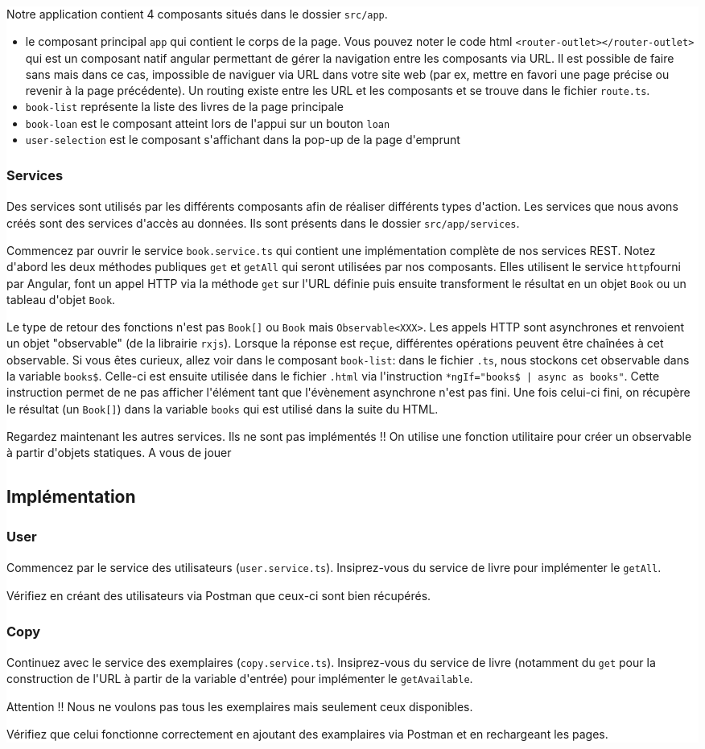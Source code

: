 Notre application contient 4 composants situés dans le dossier `src/app`.

- le composant principal `app` qui contient le corps de la page. Vous pouvez noter le code html `<router-outlet></router-outlet>` qui est un composant natif angular permettant de gérer la navigation entre les composants via URL. Il est possible de faire sans mais dans ce cas, impossible de naviguer via URL dans votre site web (par ex, mettre en favori une page précise ou revenir à la page précédente). Un routing existe entre les URL et les composants et se trouve dans le fichier `route.ts`.
- `book-list` représente la liste des livres de la page principale
- `book-loan` est le composant atteint lors de l'appui sur un bouton `loan`
- `user-selection` est le composant s'affichant dans la pop-up de la page d'emprunt

### Services

Des services sont utilisés par les différents composants afin de réaliser différents types d'action. Les services que nous avons créés sont des services d'accès au données. Ils sont présents dans le dossier `src/app/services`.

Commencez par ouvrir le service `book.service.ts` qui contient une implémentation complète de nos services REST. Notez d'abord les deux méthodes publiques `get` et `getAll` qui seront utilisées par nos composants. Elles utilisent le service `http`fourni par Angular, font un appel HTTP via la méthode `get` sur l'URL définie puis ensuite transforment le résultat en un objet `Book` ou un tableau d'objet `Book`.

Le type de retour des fonctions n'est pas `Book[]` ou `Book` mais `Observable<XXX>`. Les appels HTTP sont asynchrones et renvoient un objet "observable" (de la librairie `rxjs`). Lorsque la réponse est reçue, différentes opérations peuvent être chaînées à cet observable. Si vous êtes curieux, allez voir dans le composant `book-list`: dans le fichier `.ts`, nous stockons cet observable dans la variable `books$`. Celle-ci est ensuite utilisée dans le fichier `.html` via l'instruction `*ngIf="books$ | async as books"`. Cette instruction permet de ne pas afficher l'élément tant que l'évènement asynchrone n'est pas fini. Une fois celui-ci fini, on récupère le résultat (un `Book[]`) dans la variable `books` qui est utilisé dans la suite du HTML.

Regardez maintenant les autres services. Ils ne sont pas implémentés !! On utilise une fonction utilitaire pour créer un observable à partir d'objets statiques. A vous de jouer

## Implémentation

### User

Commencez par le service des utilisateurs (`user.service.ts`). Insiprez-vous du service de livre pour implémenter le `getAll`.

Vérifiez en créant des utilisateurs via Postman que ceux-ci sont bien récupérés.

### Copy

Continuez avec le service des exemplaires (`copy.service.ts`). Insiprez-vous du service de livre (notamment du `get` pour la construction de l'URL à partir de la variable d'entrée) pour implémenter le `getAvailable`.

Attention !! Nous ne voulons pas tous les exemplaires mais seulement ceux disponibles.

Vérifiez que celui fonctionne correctement en ajoutant des examplaires via Postman et en rechargeant les pages.
